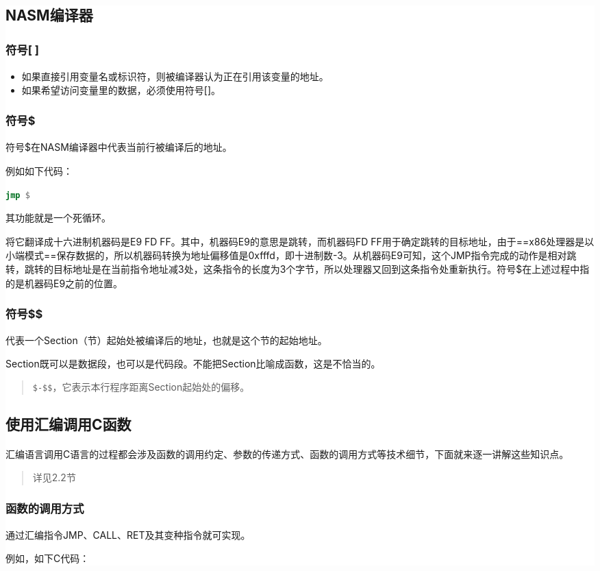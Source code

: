 



## NASM编译器

### 符号[ ]

- 如果直接引用变量名或标识符，则被编译器认为正在引用该变量的地址。
- 如果希望访问变量里的数据，必须使用符号[]。



### 符号$

符号$在NASM编译器中代表当前行被编译后的地址。



例如如下代码：

```nasm
jmp $
```

其功能就是一个死循环。

将它翻译成十六进制机器码是E9 FD FF。其中，机器码E9的意思是跳转，而机器码FD FF用于确定跳转的目标地址，由于==x86处理器是以小端模式==保存数据的，所以机器码转换为地址偏移值是0xfffd，即十进制数-3。从机器码E9可知，这个JMP指令完成的动作是相对跳转，跳转的目标地址是在当前指令地址减3处，这条指令的长度为3个字节，所以处理器又回到这条指令处重新执行。符号$在上述过程中指的是机器码E9之前的位置。



### 符号$$

代表一个Section（节）起始处被编译后的地址，也就是这个节的起始地址。

Section既可以是数据段，也可以是代码段。不能把Section比喻成函数，这是不恰当的。



>`$-$$`，它表示本行程序距离Section起始处的偏移。





## 使用汇编调用C函数

汇编语言调用C语言的过程都会涉及函数的调用约定、参数的传递方式、函数的调用方式等技术细节，下面就来逐一讲解这些知识点。

> 详见2.2节



### 函数的调用方式

通过汇编指令JMP、CALL、RET及其变种指令就可实现。





例如，如下C代码：

